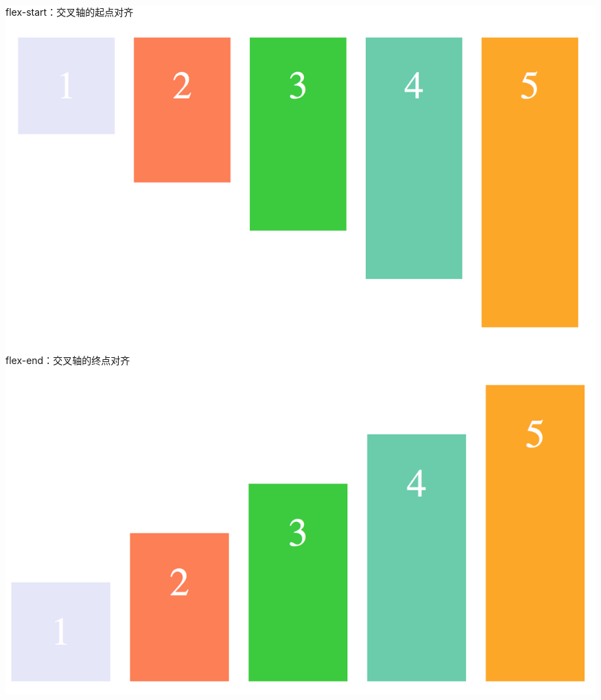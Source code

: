 flex-start：交叉轴的起点对齐

![](/assets/2016-03-13-learn-css-flexbox/14.png)

flex-end：交叉轴的终点对齐

![](/assets/2016-03-13-learn-css-flexbox/15.png)
